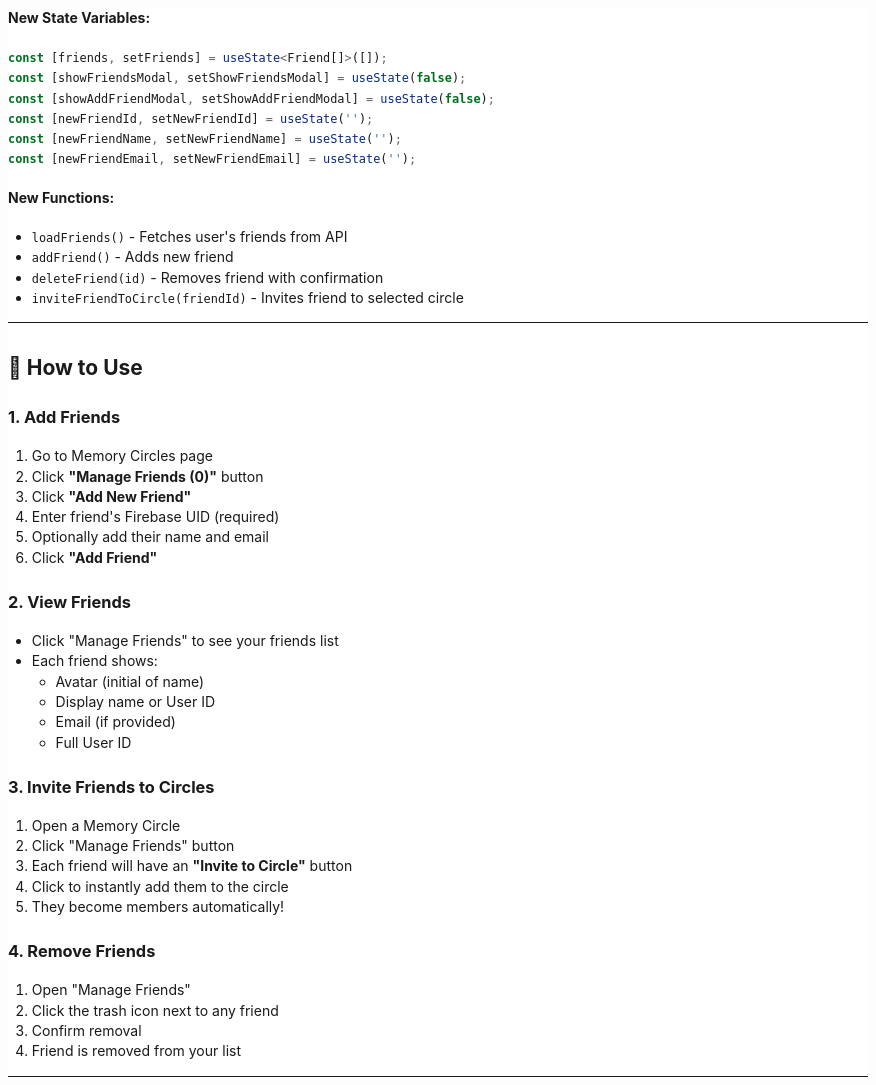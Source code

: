 #### **New State Variables:**
```typescript
const [friends, setFriends] = useState<Friend[]>([]);
const [showFriendsModal, setShowFriendsModal] = useState(false);
const [showAddFriendModal, setShowAddFriendModal] = useState(false);
const [newFriendId, setNewFriendId] = useState('');
const [newFriendName, setNewFriendName] = useState('');
const [newFriendEmail, setNewFriendEmail] = useState('');
```

#### **New Functions:**
- `loadFriends()` - Fetches user's friends from API
- `addFriend()` - Adds new friend
- `deleteFriend(id)` - Removes friend with confirmation
- `inviteFriendToCircle(friendId)` - Invites friend to selected circle

---

## 🚀 How to Use

### 1. **Add Friends**
1. Go to Memory Circles page
2. Click **"Manage Friends (0)"** button
3. Click **"Add New Friend"**
4. Enter friend's Firebase UID (required)
5. Optionally add their name and email
6. Click **"Add Friend"**

### 2. **View Friends**
- Click "Manage Friends" to see your friends list
- Each friend shows:
  - Avatar (initial of name)
  - Display name or User ID
  - Email (if provided)
  - Full User ID

### 3. **Invite Friends to Circles**
1. Open a Memory Circle
2. Click "Manage Friends" button
3. Each friend will have an **"Invite to Circle"** button
4. Click to instantly add them to the circle
5. They become members automatically!

### 4. **Remove Friends**
1. Open "Manage Friends"
2. Click the trash icon next to any friend
3. Confirm removal
4. Friend is removed from your list

---

